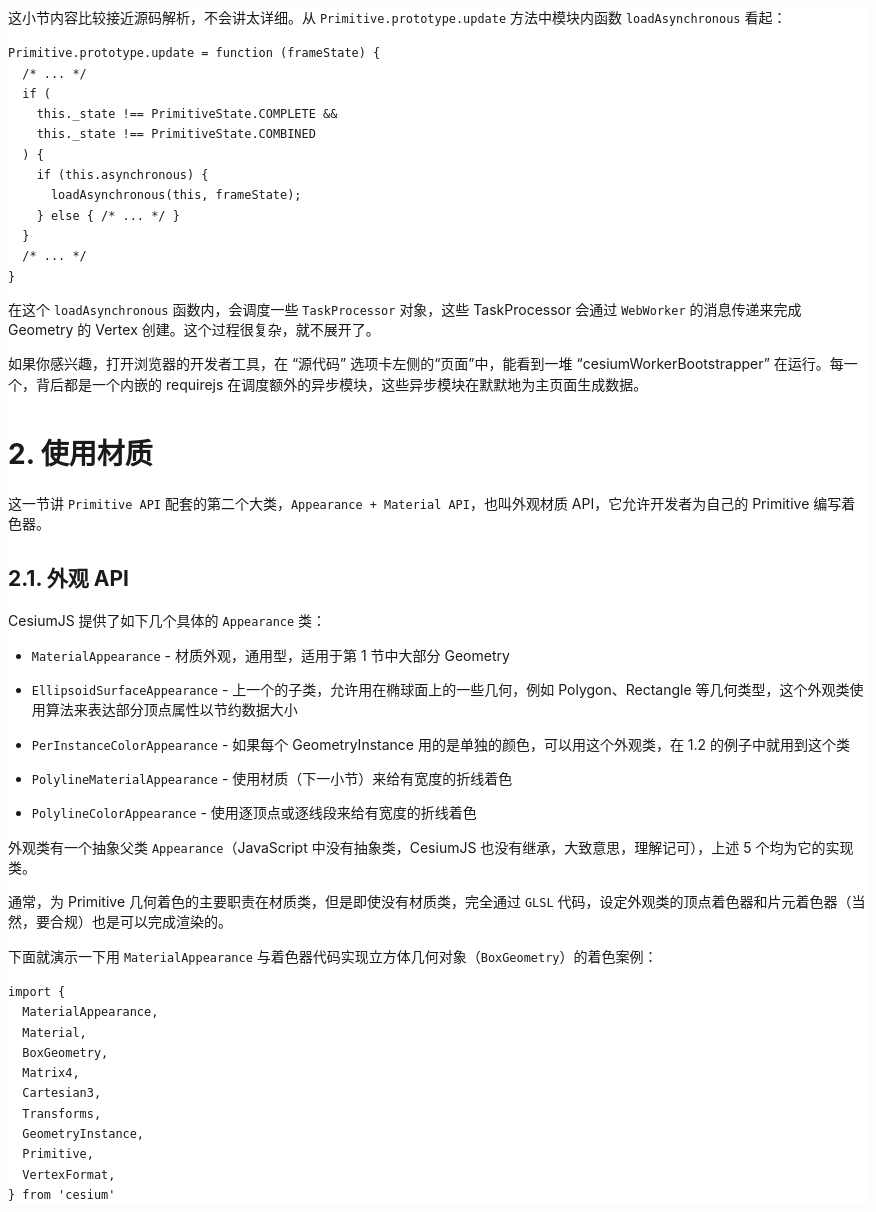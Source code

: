 这小节内容比较接近源码解析，不会讲太详细。从 `Primitive.prototype.update` 方法中模块内函数 `loadAsynchronous` 看起：

    Primitive.prototype.update = function (frameState) {
      /* ... */
      if (
        this._state !== PrimitiveState.COMPLETE &&
        this._state !== PrimitiveState.COMBINED
      ) {
        if (this.asynchronous) {
          loadAsynchronous(this, frameState);
        } else { /* ... */ }
      }
      /* ... */
    }
    

在这个 `loadAsynchronous` 函数内，会调度一些 `TaskProcessor` 对象，这些 TaskProcessor 会通过 `WebWorker` 的消息传递来完成 Geometry 的 Vertex 创建。这个过程很复杂，就不展开了。

如果你感兴趣，打开浏览器的开发者工具，在 “源代码” 选项卡左侧的“页面”中，能看到一堆 “cesiumWorkerBootstrapper” 在运行。每一个，背后都是一个内嵌的 requirejs 在调度额外的异步模块，这些异步模块在默默地为主页面生成数据。

2\. 使用材质
========

这一节讲 `Primitive API` 配套的第二个大类，`Appearance + Material API`，也叫外观材质 API，它允许开发者为自己的 Primitive 编写着色器。

2.1. 外观 API
-----------

CesiumJS 提供了如下几个具体的 `Appearance` 类：

*   `MaterialAppearance` - 材质外观，通用型，适用于第 1 节中大部分 Geometry
    
*   `EllipsoidSurfaceAppearance` - 上一个的子类，允许用在椭球面上的一些几何，例如 Polygon、Rectangle 等几何类型，这个外观类使用算法来表达部分顶点属性以节约数据大小
    
*   `PerInstanceColorAppearance` - 如果每个 GeometryInstance 用的是单独的颜色，可以用这个外观类，在 1.2 的例子中就用到这个类
    
*   `PolylineMaterialAppearance` - 使用材质（下一小节）来给有宽度的折线着色
    
*   `PolylineColorAppearance` - 使用逐顶点或逐线段来给有宽度的折线着色
    

外观类有一个抽象父类 `Appearance`（JavaScript 中没有抽象类，CesiumJS 也没有继承，大致意思，理解记可），上述 5 个均为它的实现类。

通常，为 Primitive 几何着色的主要职责在材质类，但是即使没有材质类，完全通过 `GLSL` 代码，设定外观类的顶点着色器和片元着色器（当然，要合规）也是可以完成渲染的。

下面就演示一下用 `MaterialAppearance` 与着色器代码实现立方体几何对象（`BoxGeometry`）的着色案例：

    import {
      MaterialAppearance,
      Material,
      BoxGeometry,
      Matrix4,
      Cartesian3,
      Transforms,
      GeometryInstance,
      Primitive,
      VertexFormat,
    } from 'cesium'
    